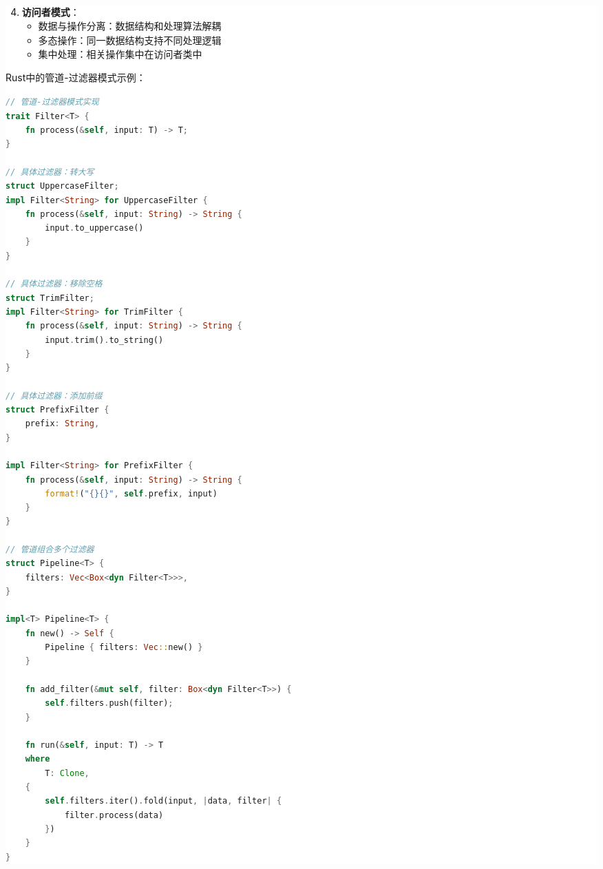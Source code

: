 4. **访问者模式**：
   - 数据与操作分离：数据结构和处理算法解耦
   - 多态操作：同一数据结构支持不同处理逻辑
   - 集中处理：相关操作集中在访问者类中

Rust中的管道-过滤器模式示例：

```rust
// 管道-过滤器模式实现
trait Filter<T> {
    fn process(&self, input: T) -> T;
}

// 具体过滤器：转大写
struct UppercaseFilter;
impl Filter<String> for UppercaseFilter {
    fn process(&self, input: String) -> String {
        input.to_uppercase()
    }
}

// 具体过滤器：移除空格
struct TrimFilter;
impl Filter<String> for TrimFilter {
    fn process(&self, input: String) -> String {
        input.trim().to_string()
    }
}

// 具体过滤器：添加前缀
struct PrefixFilter {
    prefix: String,
}

impl Filter<String> for PrefixFilter {
    fn process(&self, input: String) -> String {
        format!("{}{}", self.prefix, input)
    }
}

// 管道组合多个过滤器
struct Pipeline<T> {
    filters: Vec<Box<dyn Filter<T>>>,
}

impl<T> Pipeline<T> {
    fn new() -> Self {
        Pipeline { filters: Vec::new() }
    }
    
    fn add_filter(&mut self, filter: Box<dyn Filter<T>>) {
        self.filters.push(filter);
    }
    
    fn run(&self, input: T) -> T 
    where
        T: Clone,
    {
        self.filters.iter().fold(input, |data, filter| {
            filter.process(data)
        })
    }
}
```
